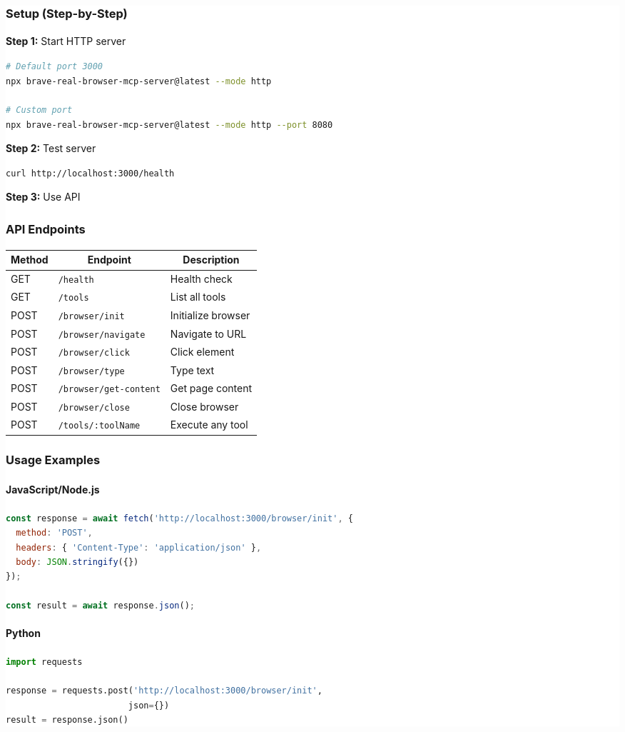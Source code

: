 ### Setup (Step-by-Step)

**Step 1:** Start HTTP server
```bash
# Default port 3000
npx brave-real-browser-mcp-server@latest --mode http

# Custom port
npx brave-real-browser-mcp-server@latest --mode http --port 8080
```

**Step 2:** Test server
```bash
curl http://localhost:3000/health
```

**Step 3:** Use API

### API Endpoints

| Method | Endpoint | Description |
|--------|----------|-------------|
| GET | `/health` | Health check |
| GET | `/tools` | List all tools |
| POST | `/browser/init` | Initialize browser |
| POST | `/browser/navigate` | Navigate to URL |
| POST | `/browser/click` | Click element |
| POST | `/browser/type` | Type text |
| POST | `/browser/get-content` | Get page content |
| POST | `/browser/close` | Close browser |
| POST | `/tools/:toolName` | Execute any tool |

### Usage Examples

#### JavaScript/Node.js
```javascript
const response = await fetch('http://localhost:3000/browser/init', {
  method: 'POST',
  headers: { 'Content-Type': 'application/json' },
  body: JSON.stringify({})
});

const result = await response.json();
```

#### Python
```python
import requests

response = requests.post('http://localhost:3000/browser/init', 
                        json={})
result = response.json()
```
